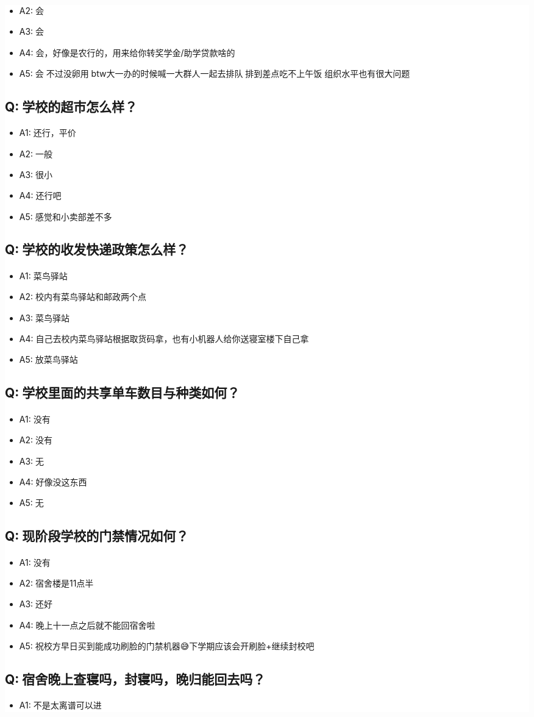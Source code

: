 - A2: 会

- A3: 会

- A4: 会，好像是农行的，用来给你转奖学金/助学贷款啥的

- A5: 会 不过没卵用 btw大一办的时候喊一大群人一起去排队 排到差点吃不上午饭 组织水平也有很大问题

## Q: 学校的超市怎么样？

- A1: 还行，平价

- A2: 一般

- A3: 很小

- A4: 还行吧

- A5: 感觉和小卖部差不多

## Q: 学校的收发快递政策怎么样？

- A1: 菜鸟驿站

- A2: 校内有菜鸟驿站和邮政两个点

- A3: 菜鸟驿站

- A4: 自己去校内菜鸟驿站根据取货码拿，也有小机器人给你送寝室楼下自己拿

- A5: 放菜鸟驿站

## Q: 学校里面的共享单车数目与种类如何？

- A1: 没有

- A2: 没有

- A3: 无

- A4: 好像没这东西

- A5: 无

## Q: 现阶段学校的门禁情况如何？

- A1: 没有

- A2: 宿舍楼是11点半

- A3: 还好

- A4: 晚上十一点之后就不能回宿舍啦

- A5: 祝校方早日买到能成功刷脸的门禁机器😅下学期应该会开刷脸+继续封校吧

## Q: 宿舍晚上查寝吗，封寝吗，晚归能回去吗？

- A1: 不是太离谱可以进
